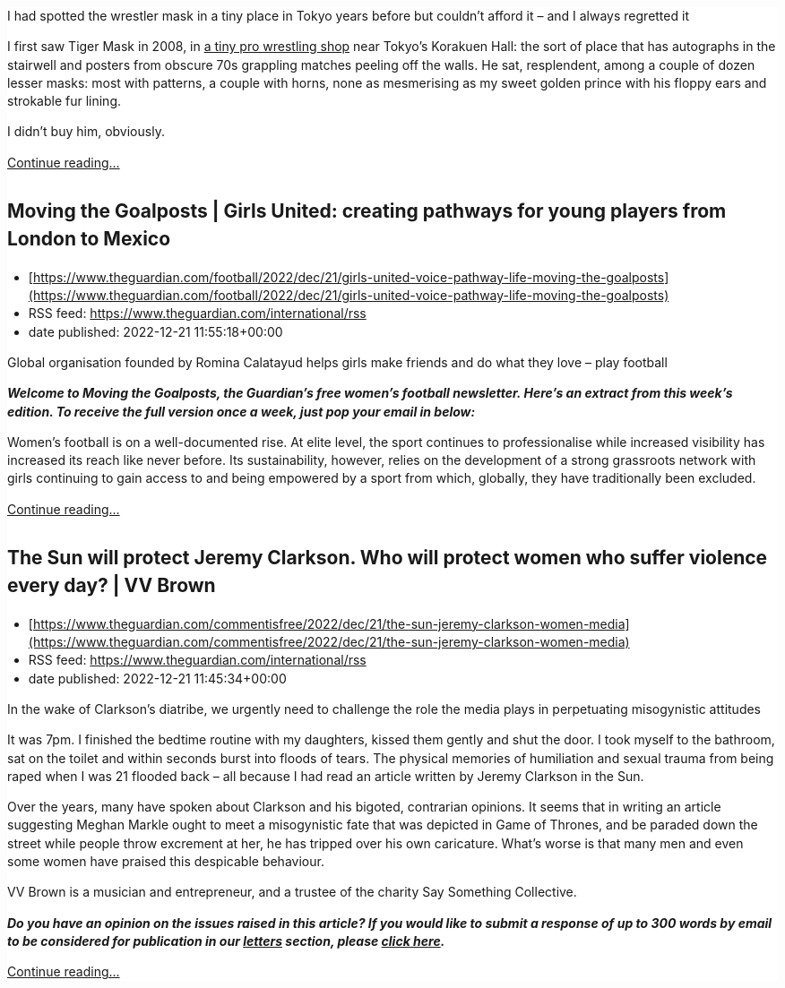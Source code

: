 <p>I had spotted the wrestler mask in a tiny place in Tokyo years before but couldn’t afford it – and I always regretted it</p><p>I first saw Tiger Mask in 2008, in <a href="https://matcha-jp.com/en/5213">a tiny pro wrestling shop</a> near Tokyo’s Korakuen Hall: the sort of place that has autographs in the stairwell and posters from obscure 70s grappling matches peeling off the walls. He sat, resplendent, among a couple of dozen lesser masks: most with patterns, a couple with horns, none as mesmerising as my sweet golden prince with his floppy ears and strokable fur lining.</p><p>I didn’t buy him, obviously.</p> <a href="https://www.theguardian.com/lifeandstyle/2022/dec/21/my-girlfriend-tracked-down-tiger-mask-to-a-shop-in-japan-the-christmas-present-ill-never-forget">Continue reading...</a>

## Moving the Goalposts | Girls United: creating pathways for young players from London to Mexico
 - [https://www.theguardian.com/football/2022/dec/21/girls-united-voice-pathway-life-moving-the-goalposts](https://www.theguardian.com/football/2022/dec/21/girls-united-voice-pathway-life-moving-the-goalposts)
 - RSS feed: https://www.theguardian.com/international/rss
 - date published: 2022-12-21 11:55:18+00:00

<p>Global organisation founded by Romina Calatayud helps girls make friends and do what they love – play football</p><p><em><strong>Welcome to Moving the Goalposts, the Guardian’s free women’s football newsletter. Here’s an extract from this week’s edition. To receive the full version once a week, just pop your email in below:</strong></em></p><p>Women’s football is on a well-documented rise. At elite level, the sport continues to professionalise while increased visibility has increased its reach like never before. Its sustainability, however, relies on the development of a strong grassroots network with girls continuing to gain access to and being empowered by a sport from which, globally, they have traditionally been excluded.</p> <a href="https://www.theguardian.com/football/2022/dec/21/girls-united-voice-pathway-life-moving-the-goalposts">Continue reading...</a>

## The Sun will protect Jeremy Clarkson. Who will protect women who suffer violence every day? | VV Brown
 - [https://www.theguardian.com/commentisfree/2022/dec/21/the-sun-jeremy-clarkson-women-media](https://www.theguardian.com/commentisfree/2022/dec/21/the-sun-jeremy-clarkson-women-media)
 - RSS feed: https://www.theguardian.com/international/rss
 - date published: 2022-12-21 11:45:34+00:00

<p>In the wake of Clarkson’s diatribe, we urgently need to challenge the role the media plays in perpetuating misogynistic attitudes</p><p>It was 7pm. I finished the bedtime routine with my daughters, kissed them gently and shut the door. I took myself to the bathroom, sat on the toilet and within seconds burst into floods of tears. The physical memories of humiliation and sexual trauma from being raped when I was 21 flooded back – all because I had read an article written by Jeremy Clarkson in the Sun.</p><p>Over the years, many have spoken about Clarkson and his bigoted, contrarian opinions. It seems that in writing an article suggesting Meghan Markle ought to meet a misogynistic fate that was depicted in Game of Thrones, and be paraded down the street while people throw excrement at her, he has tripped over his own caricature. What’s worse is that many men and even some women have praised this despicable behaviour.</p><p>VV Brown is a musician and entrepreneur, and a trustee of the charity Say Something Collective.</p><p><em><strong>Do you have an opinion on the issues raised in this article? If you would like to submit a response of up to 300 words by email to be considered for publication in our <a href="https://www.theguardian.com/letters">letters</a> section, please <a href="mailto:guardian.letters@theguardian.com?body=Please%20include%20your%20name,%20full%20postal%20address%20and%20phone%20number%20underneath%20your%20letter.%20Letters%20are%20usually%20published%20with%20the%20author’s%20name%20and%20city/town/village.%20The%20rest%20of%20the%20information%20is%20for%20verification%20only%20and%20to%20contact%20you%20if%20your%20letter%20is%20used.">click here</a>.</strong></em></p> <a href="https://www.theguardian.com/commentisfree/2022/dec/21/the-sun-jeremy-clarkson-women-media">Continue reading...</a>
